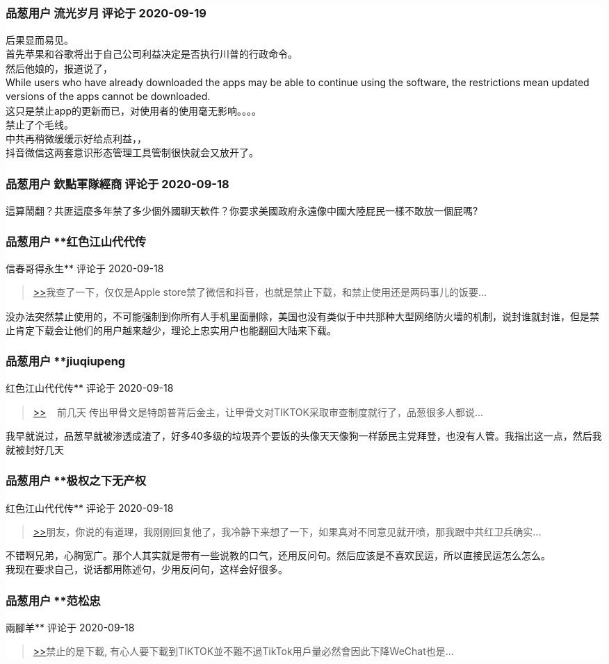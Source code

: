 ### 品葱用户 **流光岁月** 评论于 2020-09-19
        
后果显而易见。  
首先苹果和谷歌将出于自己公司利益决定是否执行川普的行政命令。  
然后他娘的，报道说了，  
While users who have already downloaded the apps may be able to continue using the software, the restrictions mean updated versions of the apps cannot be downloaded.  
这只是禁止app的更新而已，对使用者的使用毫无影响。。。。  
禁止了个毛线。  
中共再稍微缓缓示好给点利益，，  
抖音微信这两套意识形态管理工具管制很快就会又放开了。
        


            
### 品葱用户 **欽點軍隊經商** 评论于 2020-09-18
        
這算鬧翻？共匪這麼多年禁了多少個外國聊天軟件？你要求美國政府永遠像中國大陸屁民一樣不敢放一個屁嗎?
        


            
### 品葱用户 **红色江山代代传 
信春哥得永生** 评论于 2020-09-18
        
> [\>>]( "/article/item_id-498866#")我查了一下，仅仅是Apple store禁了微信和抖音，也就是禁止下载，和禁止使用还是两码事儿的饭要...

  
  
没办法突然禁止使用的，不可能强制到你所有人手机里面删除，美国也没有类似于中共那种大型网络防火墙的机制，说封谁就封谁，但是禁止肯定下载会让他们的用户越来越少，理论上忠实用户也能翻回大陆来下载。
        


            
### 品葱用户 **jiuqiupeng 
红色江山代代传** 评论于 2020-09-18
        
> [\>>]( "/article/item_id-498703#")    前几天 传出甲骨文是特朗普背后金主，让甲骨文对TIKTOK采取审查制度就行了，品葱很多人都说...

  
  
我早就说过，品葱早就被渗透成渣了，好多40多级的垃圾弄个要饭的头像天天像狗一样舔民主党拜登，也没有人管。我指出这一点，然后我就被封好几天
        


            
### 品葱用户 **极权之下无产权 
红色江山代代传** 评论于 2020-09-18
        
> [\>>]( "/article/item_id-498851#")朋友，你说的有道理，我刚刚回复他了，我冷静下来想了一下，如果真对不同意见就开喷，那我跟中共红卫兵确实...

  
不错啊兄弟，心胸宽广。那个人其实就是带有一些说教的口气，还用反问句。然后应该是不喜欢民运，所以直接民运怎么怎么。  
我现在要求自己，说话都用陈述句，少用反问句，这样会好很多。
        


            
### 品葱用户 **范松忠 
兩腳羊** 评论于 2020-09-18
        
> [\>>]( "/article/item_id-498729#")禁止的是下載, 有心人要下載到TIKTOK並不難不過TikTok用戶量必然會因此下降WeChat也是...
